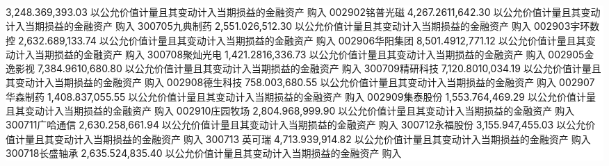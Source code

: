 3,248.369,393.03
以公允价值计量且其变动计入当期损益的金融资产
购入
002902铭普光磁
4,267.2611,642.30
以公允价值计量且其变动计入当期损益的金融资产
购入
300705九典制药
2,551.026,512.30
以公允价值计量且其变动计入当期损益的金融资产
购入
002903宇环数控
2,632.689,133.74
以公允价值计量且其变动计入当期损益的金融资产
购入
002906华阳集团
8,501.4912,771.12
以公允价值计量且其变动计入当期损益的金融资产
购入
300708聚灿光电
1,421.2816,336.73
以公允价值计量且其变动计入当期损益的金融资产
购入
002905金逸影视
7,384.9610,680.80
以公允价值计量且其变动计入当期损益的金融资产
购入
300709精研科技
7,120.8010,034.19
以公允价值计量且其变动计入当期损益的金融资产
购入
002908德生科技
758.003,680.55
以公允价值计量且其变动计入当期损益的金融资产
购入
002907华森制药
1,408.837,055.55
以公允价值计量且其变动计入当期损益的金融资产
购入
002909集泰股份
1,553.764,469.29
以公允价值计量且其变动计入当期损益的金融资产
购入
002910庄园牧场
2,804.968,999.90
以公允价值计量且其变动计入当期损益的金融资产
购入
300711广哈通信
2,630.258,661.94
以公允价值计量且其变动计入当期损益的金融资产
购入
300712永福股份
3,155.947,455.03
以公允价值计量且其变动计入当期损益的金融资产
购入
300713
英可瑞
4,713.939,914.82
以公允价值计量且其变动计入当期损益的金融资产
购入
300718长盛轴承
2,635.524,835.40
以公允价值计量且其变动计入当期损益的金融资产
购入